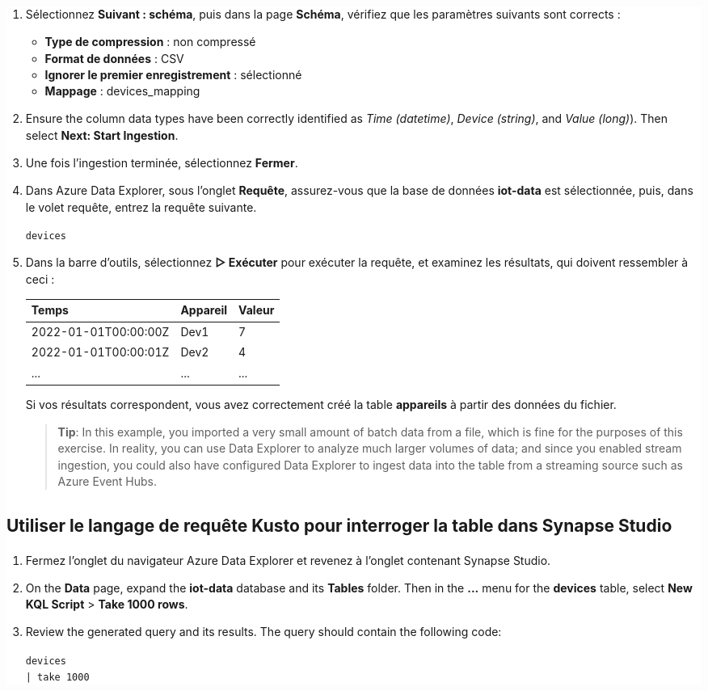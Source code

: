 1. Sélectionnez **Suivant : schéma**, puis dans la page **Schéma**, vérifiez que les paramètres suivants sont corrects :
    - **Type de compression** : non compressé
    - **Format de données** : CSV
    - **Ignorer le premier enregistrement** : sélectionné
    - **Mappage** : devices_mapping
1. Ensure the column data types have been correctly identified as <bpt id="p1">*</bpt>Time (datetime)<ept id="p1">*</ept>, <bpt id="p2">*</bpt>Device (string)<ept id="p2">*</ept>, and <bpt id="p3">*</bpt>Value (long)<ept id="p3">*</ept>). Then select <bpt id="p1">**</bpt>Next: Start Ingestion<ept id="p1">**</ept>.
1. Une fois l’ingestion terminée, sélectionnez **Fermer**.
1. Dans Azure Data Explorer, sous l’onglet **Requête**, assurez-vous que la base de données **iot-data** est sélectionnée, puis, dans le volet requête, entrez la requête suivante.

    ```kusto
    devices
    ```

1. Dans la barre d’outils, sélectionnez **&#9655; Exécuter** pour exécuter la requête, et examinez les résultats, qui doivent ressembler à ceci :

    | Temps | Appareil | Valeur |
    | --- | --- | --- |
    | 2022-01-01T00:00:00Z | Dev1 | 7 |
    | 2022-01-01T00:00:01Z | Dev2 | 4 |
    | ... | ... | ... |

    Si vos résultats correspondent, vous avez correctement créé la table **appareils** à partir des données du fichier.

    > <bpt id="p1">**</bpt>Tip<ept id="p1">**</ept>: In this example, you imported a very small amount of batch data from a file, which is fine for the purposes of this exercise. In reality, you can use Data Explorer to analyze much larger volumes of data; and since you enabled stream ingestion, you could also have configured Data Explorer to ingest data into the table from a streaming source such as Azure Event Hubs.

## <a name="use-kusto-query-language-to-query-the-table-in-synapse-studio"></a>Utiliser le langage de requête Kusto pour interroger la table dans Synapse Studio

1. Fermez l’onglet du navigateur Azure Data Explorer et revenez à l’onglet contenant Synapse Studio.
1. On the <bpt id="p1">**</bpt>Data<ept id="p1">**</ept> page, expand the <bpt id="p2">**</bpt>iot-data<ept id="p2">**</ept> database and its <bpt id="p3">**</bpt>Tables<ept id="p3">**</ept> folder. Then in the <bpt id="p1">**</bpt>...<ept id="p1">**</ept> menu for the <bpt id="p2">**</bpt>devices<ept id="p2">**</ept> table, select <bpt id="p3">**</bpt>New KQL Script<ept id="p3">**</ept><ph id="ph1"> &gt; </ph><bpt id="p4">**</bpt>Take 1000 rows<ept id="p4">**</ept>.
1. Review the generated query and its results. The query should contain the following code:

    ```kusto
    devices
    | take 1000
    ```
